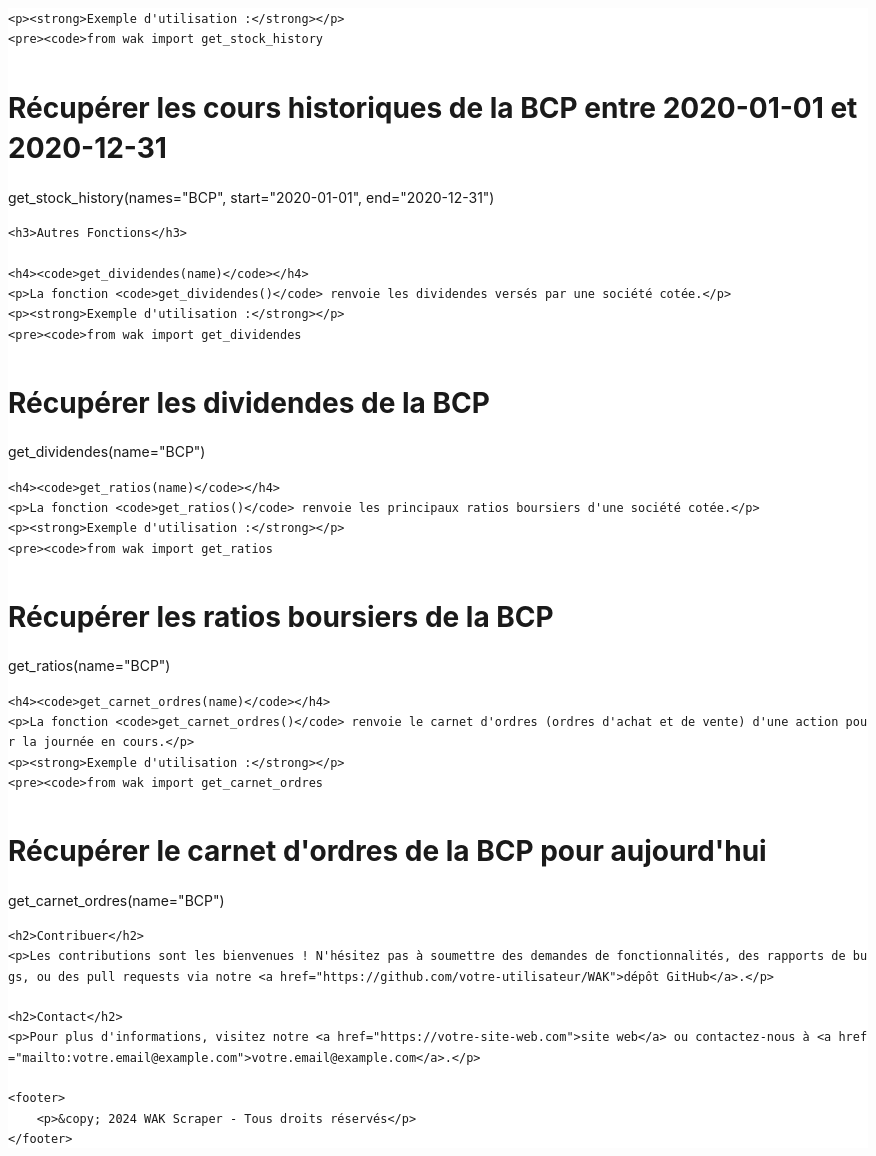     <p><strong>Exemple d'utilisation :</strong></p>
    <pre><code>from wak import get_stock_history

# Récupérer les cours historiques de la BCP entre 2020-01-01 et 2020-12-31
get_stock_history(names="BCP", start="2020-01-01", end="2020-12-31")</code></pre>

    <h3>Autres Fonctions</h3>

    <h4><code>get_dividendes(name)</code></h4>
    <p>La fonction <code>get_dividendes()</code> renvoie les dividendes versés par une société cotée.</p>
    <p><strong>Exemple d'utilisation :</strong></p>
    <pre><code>from wak import get_dividendes

# Récupérer les dividendes de la BCP
get_dividendes(name="BCP")</code></pre>

    <h4><code>get_ratios(name)</code></h4>
    <p>La fonction <code>get_ratios()</code> renvoie les principaux ratios boursiers d'une société cotée.</p>
    <p><strong>Exemple d'utilisation :</strong></p>
    <pre><code>from wak import get_ratios

# Récupérer les ratios boursiers de la BCP
get_ratios(name="BCP")</code></pre>

    <h4><code>get_carnet_ordres(name)</code></h4>
    <p>La fonction <code>get_carnet_ordres()</code> renvoie le carnet d'ordres (ordres d'achat et de vente) d'une action pour la journée en cours.</p>
    <p><strong>Exemple d'utilisation :</strong></p>
    <pre><code>from wak import get_carnet_ordres

# Récupérer le carnet d'ordres de la BCP pour aujourd'hui
get_carnet_ordres(name="BCP")</code></pre>

    <h2>Contribuer</h2>
    <p>Les contributions sont les bienvenues ! N'hésitez pas à soumettre des demandes de fonctionnalités, des rapports de bugs, ou des pull requests via notre <a href="https://github.com/votre-utilisateur/WAK">dépôt GitHub</a>.</p>

    <h2>Contact</h2>
    <p>Pour plus d'informations, visitez notre <a href="https://votre-site-web.com">site web</a> ou contactez-nous à <a href="mailto:votre.email@example.com">votre.email@example.com</a>.</p>

    <footer>
        <p>&copy; 2024 WAK Scraper - Tous droits réservés</p>
    </footer>

</body>
</html>
